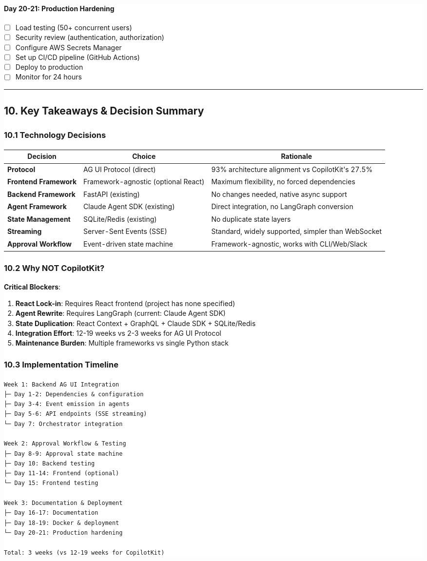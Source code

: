 #### Day 20-21: Production Hardening
- [ ] Load testing (50+ concurrent users)
- [ ] Security review (authentication, authorization)
- [ ] Configure AWS Secrets Manager
- [ ] Set up CI/CD pipeline (GitHub Actions)
- [ ] Deploy to production
- [ ] Monitor for 24 hours

---

## 10. Key Takeaways & Decision Summary

### 10.1 Technology Decisions

| Decision | Choice | Rationale |
|----------|--------|-----------|
| **Protocol** | AG UI Protocol (direct) | 93% architecture alignment vs CopilotKit's 27.5% |
| **Frontend Framework** | Framework-agnostic (optional React) | Maximum flexibility, no forced dependencies |
| **Backend Framework** | FastAPI (existing) | No changes needed, native async support |
| **Agent Framework** | Claude Agent SDK (existing) | Direct integration, no LangGraph conversion |
| **State Management** | SQLite/Redis (existing) | No duplicate state layers |
| **Streaming** | Server-Sent Events (SSE) | Standard, widely supported, simpler than WebSocket |
| **Approval Workflow** | Event-driven state machine | Framework-agnostic, works with CLI/Web/Slack |

### 10.2 Why NOT CopilotKit?

**Critical Blockers**:
1. **React Lock-in**: Requires React frontend (project has none specified)
2. **Agent Rewrite**: Requires LangGraph (current: Claude Agent SDK)
3. **State Duplication**: React Context + GraphQL + Claude SDK + SQLite/Redis
4. **Integration Effort**: 12-19 weeks vs 2-3 weeks for AG UI Protocol
5. **Maintenance Burden**: Multiple frameworks vs single Python stack

### 10.3 Implementation Timeline

```
Week 1: Backend AG UI Integration
├─ Day 1-2: Dependencies & configuration
├─ Day 3-4: Event emission in agents
├─ Day 5-6: API endpoints (SSE streaming)
└─ Day 7: Orchestrator integration

Week 2: Approval Workflow & Testing
├─ Day 8-9: Approval state machine
├─ Day 10: Backend testing
├─ Day 11-14: Frontend (optional)
└─ Day 15: Frontend testing

Week 3: Documentation & Deployment
├─ Day 16-17: Documentation
├─ Day 18-19: Docker & deployment
└─ Day 20-21: Production hardening

Total: 3 weeks (vs 12-19 weeks for CopilotKit)
```
